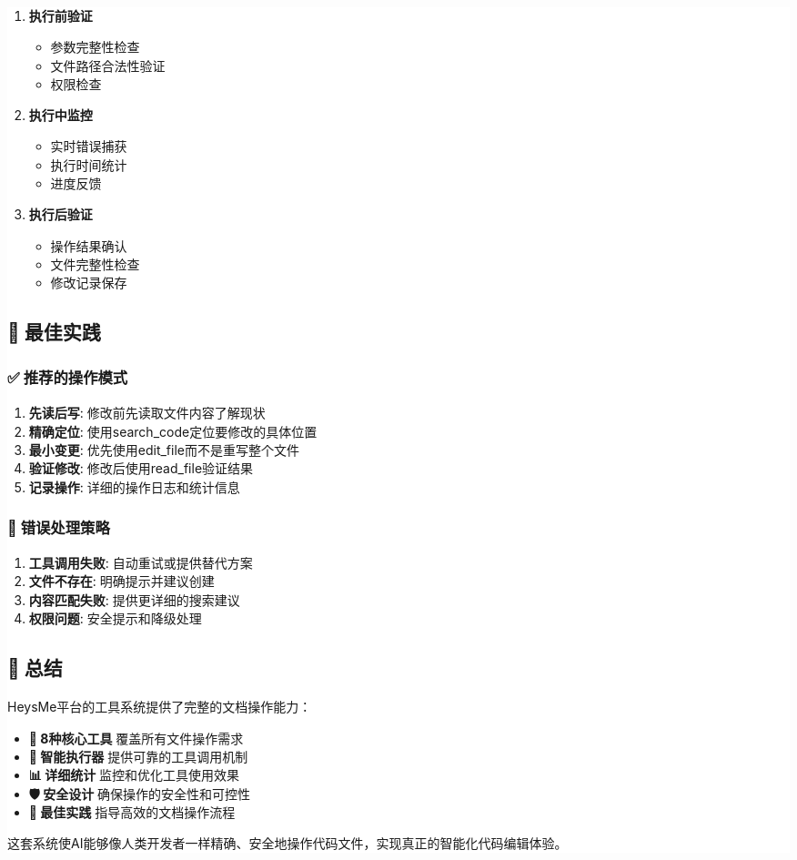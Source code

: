 1. **执行前验证**
   - 参数完整性检查
   - 文件路径合法性验证
   - 权限检查

2. **执行中监控**
   - 实时错误捕获
   - 执行时间统计
   - 进度反馈

3. **执行后验证**
   - 操作结果确认
   - 文件完整性检查
   - 修改记录保存

## 🎯 **最佳实践**

### ✅ **推荐的操作模式**

1. **先读后写**: 修改前先读取文件内容了解现状
2. **精确定位**: 使用search_code定位要修改的具体位置
3. **最小变更**: 优先使用edit_file而不是重写整个文件
4. **验证修改**: 修改后使用read_file验证结果
5. **记录操作**: 详细的操作日志和统计信息

### 🔄 **错误处理策略**

1. **工具调用失败**: 自动重试或提供替代方案
2. **文件不存在**: 明确提示并建议创建
3. **内容匹配失败**: 提供更详细的搜索建议
4. **权限问题**: 安全提示和降级处理

## 🎉 **总结**

HeysMe平台的工具系统提供了完整的文档操作能力：

- **📖 8种核心工具** 覆盖所有文件操作需求
- **🔧 智能执行器** 提供可靠的工具调用机制
- **📊 详细统计** 监控和优化工具使用效果
- **🛡️ 安全设计** 确保操作的安全性和可控性
- **🎯 最佳实践** 指导高效的文档操作流程

这套系统使AI能够像人类开发者一样精确、安全地操作代码文件，实现真正的智能化代码编辑体验。

